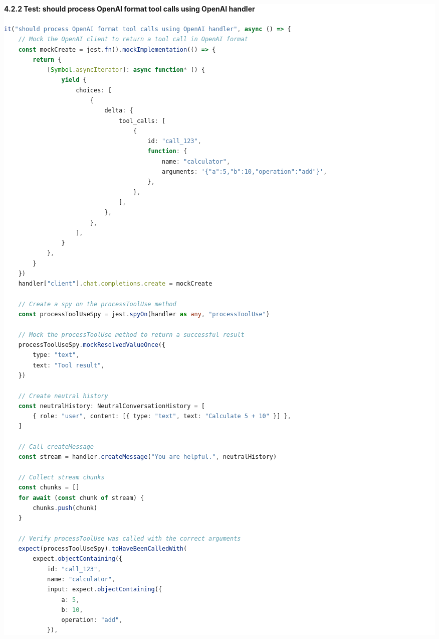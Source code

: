 #### 4.2.2 Test: should process OpenAI format tool calls using OpenAI handler

```typescript
it("should process OpenAI format tool calls using OpenAI handler", async () => {
	// Mock the OpenAI client to return a tool call in OpenAI format
	const mockCreate = jest.fn().mockImplementation(() => {
		return {
			[Symbol.asyncIterator]: async function* () {
				yield {
					choices: [
						{
							delta: {
								tool_calls: [
									{
										id: "call_123",
										function: {
											name: "calculator",
											arguments: '{"a":5,"b":10,"operation":"add"}',
										},
									},
								],
							},
						},
					],
				}
			},
		}
	})
	handler["client"].chat.completions.create = mockCreate

	// Create a spy on the processToolUse method
	const processToolUseSpy = jest.spyOn(handler as any, "processToolUse")

	// Mock the processToolUse method to return a successful result
	processToolUseSpy.mockResolvedValueOnce({
		type: "text",
		text: "Tool result",
	})

	// Create neutral history
	const neutralHistory: NeutralConversationHistory = [
		{ role: "user", content: [{ type: "text", text: "Calculate 5 + 10" }] },
	]

	// Call createMessage
	const stream = handler.createMessage("You are helpful.", neutralHistory)

	// Collect stream chunks
	const chunks = []
	for await (const chunk of stream) {
		chunks.push(chunk)
	}

	// Verify processToolUse was called with the correct arguments
	expect(processToolUseSpy).toHaveBeenCalledWith(
		expect.objectContaining({
			id: "call_123",
			name: "calculator",
			input: expect.objectContaining({
				a: 5,
				b: 10,
				operation: "add",
			}),
```
